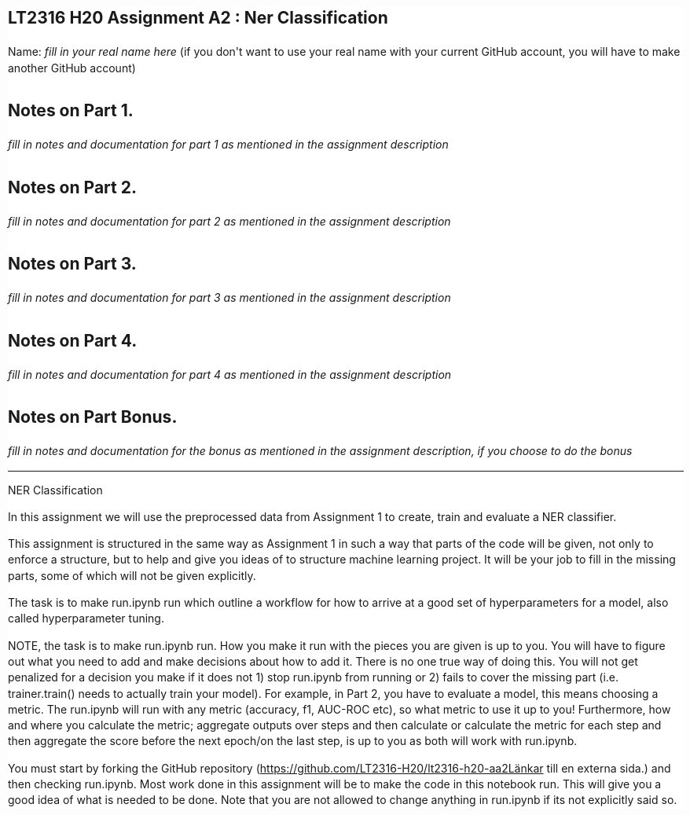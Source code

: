 ## LT2316 H20 Assignment A2 : Ner Classification

Name: *fill in your real name here* (if you don't want to use your real name with your current GitHub account, you will have to make another GitHub account)

## Notes on Part 1.

*fill in notes and documentation for part 1 as mentioned in the assignment description*

## Notes on Part 2.

*fill in notes and documentation for part 2 as mentioned in the assignment description*

## Notes on Part 3.

*fill in notes and documentation for part 3 as mentioned in the assignment description*

## Notes on Part 4.

*fill in notes and documentation for part 4 as mentioned in the assignment description*


## Notes on Part Bonus.

*fill in notes and documentation for the bonus as mentioned in the assignment description, if you choose to do the bonus*

------------------------------------------------------

NER Classification

In this assignment we will use the preprocessed data from Assignment 1 to create, train and evaluate a NER classifier.

This assignment is structured in the same way as Assignment 1 in such a way that parts of the code will be given, not only to enforce a structure, but to help and give you ideas of to structure machine learning project. It will be your job to fill in the missing parts, some of which will not be given explicitly. 

The task is to make run.ipynb run which outline a workflow for how to arrive at a good set of hyperparameters for a model, also called hyperparameter tuning.

NOTE, the task is to make run.ipynb run. How you make it run with the pieces you are given is up to you. You will have to figure out what you need to add and make decisions about how to add it. There is no one true way of doing this. You will not get penalized for a decision you make if it does not 1) stop run.ipynb from running or 2) fails to cover the missing part (i.e. trainer.train() needs to actually train your model).  For example, in Part 2, you have to evaluate a model, this means choosing a metric. The run.ipynb will run with any metric (accuracy, f1, AUC-ROC etc), so what metric to use it up to you! Furthermore, how and where you calculate the metric; aggregate outputs over steps and then calculate or calculate the metric for each step and then aggregate the score before the next epoch/on the last step, is up to you as both will work with run.ipynb.

You must start by forking the GitHub repository (https://github.com/LT2316-H20/lt2316-h20-aa2Länkar till en externa sida.) and then checking run.ipynb. Most work done in this assignment will be to make the code in this notebook run. This will give you a good idea of what is needed to be done. Note that you are not allowed to change anything in run.ipynb if its not explicitly said so.
